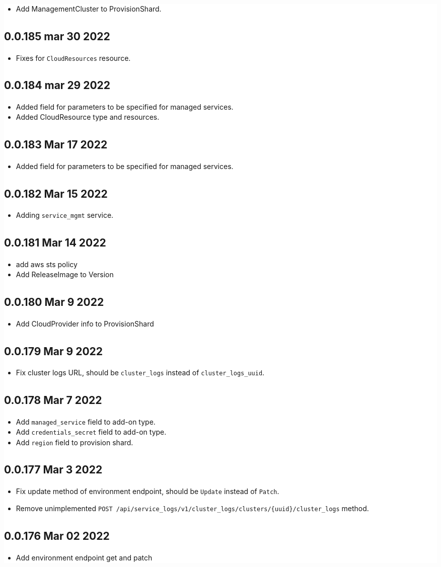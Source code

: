 - Add ManagementCluster to ProvisionShard.

## 0.0.185 mar 30 2022

- Fixes for `CloudResources` resource.

## 0.0.184 mar 29 2022

- Added field for parameters to be specified for managed services.
- Added CloudResource type and resources.

## 0.0.183 Mar 17 2022

- Added field for parameters to be specified for managed services.

## 0.0.182 Mar 15 2022

- Adding `service_mgmt` service.

## 0.0.181 Mar 14 2022

- add aws sts policy
- Add ReleaseImage to Version

## 0.0.180 Mar 9 2022

- Add CloudProvider info to ProvisionShard

## 0.0.179 Mar 9 2022

- Fix cluster logs URL, should be `cluster_logs` instead of `cluster_logs_uuid`.

## 0.0.178 Mar 7 2022

- Add `managed_service` field to add-on type.
- Add `credentials_secret` field to add-on type.
- Add `region` field to provision shard.

## 0.0.177 Mar 3 2022

- Fix update method of environment endpoint, should be `Update` instead of
  `Patch`.

- Remove unimplemented `POST /api/service_logs/v1/cluster_logs/clusters/{uuid}/cluster_logs`
  method.

## 0.0.176 Mar 02 2022

- Add environment endpoint get and patch
